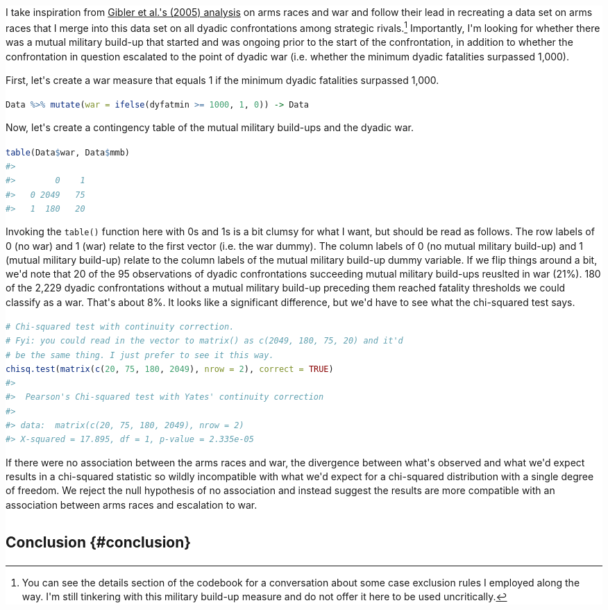 
I take inspiration from [Gibler et al.'s (2005) analysis](https://journals.sagepub.com/doi/abs/10.1177/0022343305050687) on arms races and war and follow their lead in recreating a data set on arms races that I merge into this data set on all dyadic confrontations among strategic rivals.[^mmb] Importantly, I'm looking for whether there was a mutual military build-up that started and was ongoing prior to the start of the confrontation, in addition to whether the confrontation in question escalated to the point of dyadic war (i.e. whether the minimum dyadic fatalities surpassed 1,000).


[^mmb]: You can see the details section of the codebook for a conversation about some case exclusion rules I employed along the way. I'm still tinkering with this military build-up measure and do not offer it here to be used uncritically.

First, let's create a war measure that equals 1 if the minimum dyadic fatalities surpassed 1,000.


``` r
Data %>% mutate(war = ifelse(dyfatmin >= 1000, 1, 0)) -> Data
```

Now, let's create a contingency table of the mutual military build-ups and the dyadic war.


``` r
table(Data$war, Data$mmb)
#>    
#>        0    1
#>   0 2049   75
#>   1  180   20
```

Invoking the `table()` function here with 0s and 1s is a bit clumsy for what I want, but should be read as follows. The row labels of 0 (no war) and 1 (war) relate to the first vector (i.e. the war dummy). The column labels of 0 (no mutual military build-up) and 1 (mutual military build-up) relate to the column labels of the mutual military build-up dummy variable. If we flip things around a bit, we'd note that 20 of the 95 observations of dyadic confrontations succeeding mutual military build-ups reuslted in war (21%). 180 of the 2,229 dyadic confrontations without a mutual military build-up preceding them reached fatality thresholds we could classify as a war. That's about 8%. It looks like a significant difference, but we'd have to see what the chi-squared test says. 


``` r
# Chi-squared test with continuity correction.
# Fyi: you could read in the vector to matrix() as c(2049, 180, 75, 20) and it'd
# be the same thing. I just prefer to see it this way.
chisq.test(matrix(c(20, 75, 180, 2049), nrow = 2), correct = TRUE)
#> 
#> 	Pearson's Chi-squared test with Yates' continuity correction
#> 
#> data:  matrix(c(20, 75, 180, 2049), nrow = 2)
#> X-squared = 17.895, df = 1, p-value = 2.335e-05
```

If there were no association between the arms races and war, the divergence between what's observed and what we'd expect results in a chi-squared statistic so wildly incompatible with what we'd expect for a chi-squared distribution with a single degree of freedom. We reject the null hypothesis of no association and instead suggest the results are more compatible with an association between arms races and escalation to war.


## Conclusion {#conclusion}


[^sle]: It's a [system of linear equations](https://en.wikipedia.org/wiki/System_of_linear_equations)! It's an elementary way of thinking about it but does well to represent the phenomenon in a basic form.
[^theo]: Dating the tract from which the "Para Bellum" quote originates is tricky and it's conceivable Singer is referring to what might be understood in modern terminology as "intra-state" or "extra-state" violence. Certainly, the Roman Empire of this time precedes the modern state system. No matter, it shouldn't be lost on the reader that this would still mean an emperor mobilized a bunch of hammers and now needs to find nails somewhere. The relationship between external threat and non-democracy is quite robust. Such a mobilization makes state-sanctioned violence cheaper than it would be in the absence of such a mobilization.
[^valer]: Brandon Valeriano, [may he rest in peace](https://www.duckofminerva.com/2025/03/big-man-big-heart.html), told me once about a conversation he had with Wallace about the operational details of his analysis and how exactly he arrived at such stark conclusions in an era of punch-card analyses. It's informative but I don't think I can share them here. Wallace passed away in 2011.
[^peace]: It is interesting that a lot of the empirical critiques of Wallace mostly (and rightly) say Wallace was way off what the true relationship is, but don't really vindicate the "para bellum" hypothesis that they should lead to peace.
[^onmatrices]: The operative arguments you'll want to learn are `nrow`, `ncol`, and `byrow`. Observe, for example, the difference between `matrix(c(1:4), nrow = 2)` and `matrix(c(1:4), nrow = 2, byrow=TRUE)` for a simple 2x2 matrix. Be mindful that the chi-squared test is agnostic about what are rows and what are columns because it largely hinges on the multiplication of row totals and column totals. Transposing a matrix would result in equal chi-squared statistics (e.g. `chisq.test(t(matrix(c(1:6), ncol = 2)))` and `chisq.test(matrix(c(1:6), ncol = 2))`). I work on the convention from [Pollock III (2016)](https://edge.sagepub.com/pollock/student-resources/essentials) that things informally understood as "causes" should be columns and things informally understood as "outcomes" should be rows in creating a cross-tabulation like this. In our case, war is understood as an outcome of arms races. However, the particular method here has the same limitations as Pearson's *r*. Use it with that in mind.
[^yates]: R's default behavior sets Yates' default continuity correction to TRUE. This is the more conservative approach to a chi-squared test statistic because it will generally push down the test statistic for smaller samples to avoid Type I errors.